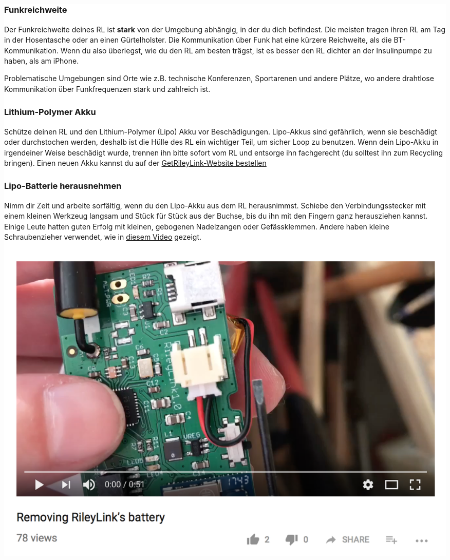 ### Funkreichweite

Der Funkreichweite deines RL ist **stark** von der Umgebung abhängig, in der du dich befindest. Die meisten tragen ihren RL am Tag in der Hosentasche oder an einen Gürtelholster. Die Kommunikation über Funk hat eine kürzere Reichweite, als die BT-Kommunikation. Wenn du also überlegst, wie du den RL am besten trägst, ist es besser den RL dichter an der Insulinpumpe zu haben, als am iPhone.

Problematische Umgebungen sind Orte wie z.B. technische Konferenzen, Sportarenen und andere Plätze, wo andere drahtlose Kommunikation über Funkfrequenzen stark und zahlreich ist.

### Lithium-Polymer Akku

Schütze deinen RL und den Lithium-Polymer (Lipo) Akku vor Beschädigungen.  Lipo-Akkus sind gefährlich, wenn sie beschädigt oder durchstochen werden, deshalb ist die Hülle des RL ein wichtiger Teil, um sicher Loop zu benutzen. Wenn dein Lipo-Akku in irgendeiner Weise beschädigt wurde, trennen ihn bitte sofort vom RL und entsorge ihn fachgerecht (du solltest ihn zum Recycling bringen). Einen neuen Akku kannst du auf der [GetRileyLink-Website bestellen](http://getrileylink.org/)

### Lipo-Batterie herausnehmen

Nimm dir Zeit und arbeite sorfältig, wenn du den Lipo-Akku aus dem RL herausnimmst. Schiebe den Verbindungsstecker mit einem kleinen Werkzeug langsam und Stück für Stück aus der Buchse, bis du ihn mit den Fingern ganz herausziehen kannst. Einige Leute hatten guten Erfolg mit kleinen, gebogenen Nadelzangen oder Gefässklemmen. Andere haben kleine Schraubenzieher verwendet, wie in [diesem Video](https://youtu.be/s2qNPLpfwww) gezeigt.

[![img/rileylink_battery_removal.png](img/rileylink_battery_removal.png)](https://youtu.be/s2qNPLpfwww)

